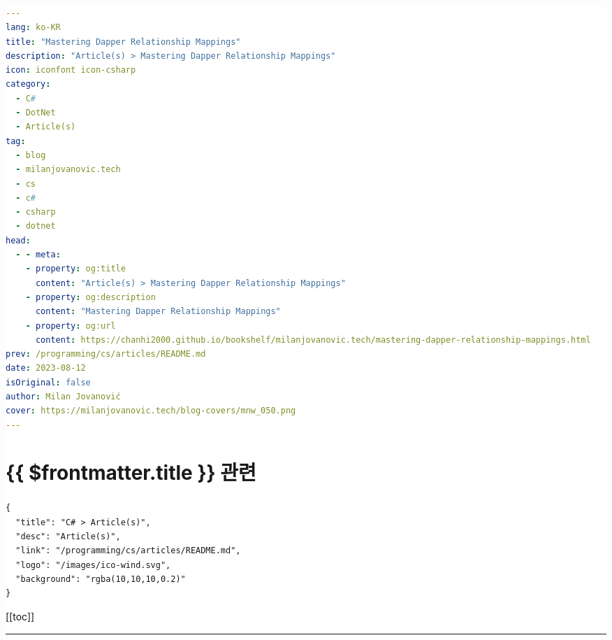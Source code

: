 ```yaml
---
lang: ko-KR
title: "Mastering Dapper Relationship Mappings"
description: "Article(s) > Mastering Dapper Relationship Mappings"
icon: iconfont icon-csharp
category: 
  - C#
  - DotNet
  - Article(s)
tag: 
  - blog
  - milanjovanovic.tech
  - cs
  - c#
  - csharp
  - dotnet
head:
  - - meta:
    - property: og:title
      content: "Article(s) > Mastering Dapper Relationship Mappings"
    - property: og:description
      content: "Mastering Dapper Relationship Mappings"
    - property: og:url
      content: https://chanhi2000.github.io/bookshelf/milanjovanovic.tech/mastering-dapper-relationship-mappings.html
prev: /programming/cs/articles/README.md
date: 2023-08-12
isOriginal: false
author: Milan Jovanović
cover: https://milanjovanovic.tech/blog-covers/mnw_050.png
---
```


# {{ $frontmatter.title }} 관련

```component VPCard
{
  "title": "C# > Article(s)",
  "desc": "Article(s)",
  "link": "/programming/cs/articles/README.md",
  "logo": "/images/ico-wind.svg",
  "background": "rgba(10,10,10,0.2)"
}
```

[[toc]]

---

<SiteInfo
  name="Mastering Dapper Relationship Mappings"
  desc="Dapper is a lightweight object-relational mapper in .NET. It's popular because it's easy to use and fast at the same time. Dapper extends the IDbConnection interface with methods for sending SQL queries to the database. But, because of the nature of SQL, mapping the result into an object model can be tricky."
  url="https://milanjovanovic.tech/blog/mastering-dapper-relationship-mappings/"
  logo="https://milanjovanovic.tech/profile_favicon.png"
  preview="https://milanjovanovic.tech/blog-covers/mnw_050.png"/>
